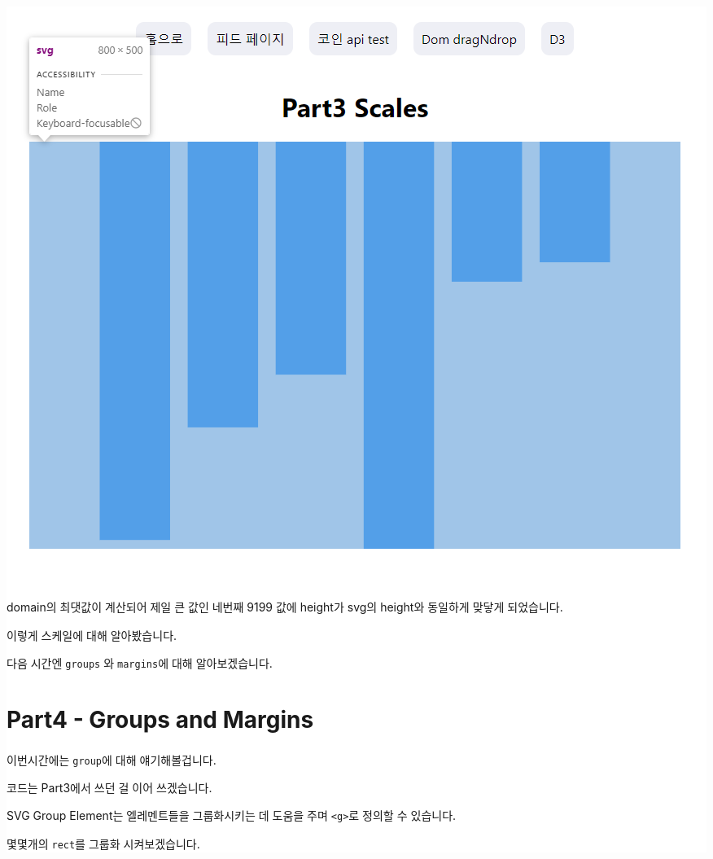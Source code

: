 ![](img/%ED%99%94%EB%A9%B4%20%EC%BA%A1%EC%B2%98%202022-10-09%20001033.png)

domain의 최댓값이 계산되어 제일 큰 값인 네번째 9199 값에 height가 svg의 height와 동일하게 맞닿게 되었습니다.

이렇게 스케일에 대해 알아봤습니다.

다음 시간엔 `groups` 와 `margins`에 대해 알아보겠습니다.

# Part4 - Groups and Margins

이번시간에는 `group`에 대해 얘기해볼겁니다.

코드는 Part3에서 쓰던 걸 이어 쓰겠습니다.

SVG Group Element는 엘레멘트들을 그룹화시키는 데 도움을 주며 `<g>`로 정의할 수 있습니다.

몇몇개의 `rect`를 그룹화 시켜보겠습니다.
